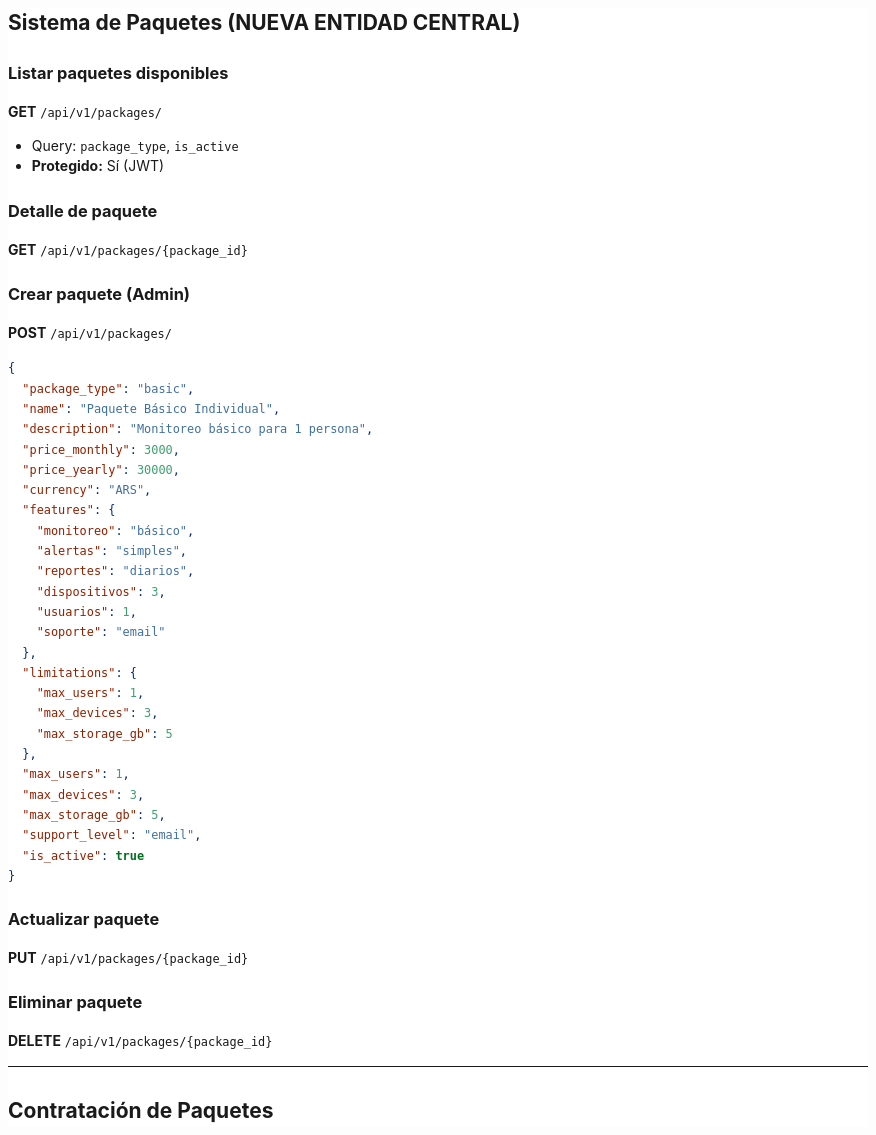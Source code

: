 ## Sistema de Paquetes (NUEVA ENTIDAD CENTRAL)

### Listar paquetes disponibles
**GET** `/api/v1/packages/`
- Query: `package_type`, `is_active`
- **Protegido:** Sí (JWT)

### Detalle de paquete
**GET** `/api/v1/packages/{package_id}`

### Crear paquete (Admin)
**POST** `/api/v1/packages/`
```json
{
  "package_type": "basic",
  "name": "Paquete Básico Individual",
  "description": "Monitoreo básico para 1 persona",
  "price_monthly": 3000,
  "price_yearly": 30000,
  "currency": "ARS",
  "features": {
    "monitoreo": "básico",
    "alertas": "simples",
    "reportes": "diarios",
    "dispositivos": 3,
    "usuarios": 1,
    "soporte": "email"
  },
  "limitations": {
    "max_users": 1,
    "max_devices": 3,
    "max_storage_gb": 5
  },
  "max_users": 1,
  "max_devices": 3,
  "max_storage_gb": 5,
  "support_level": "email",
  "is_active": true
}
```

### Actualizar paquete
**PUT** `/api/v1/packages/{package_id}`

### Eliminar paquete
**DELETE** `/api/v1/packages/{package_id}`

---

## Contratación de Paquetes
